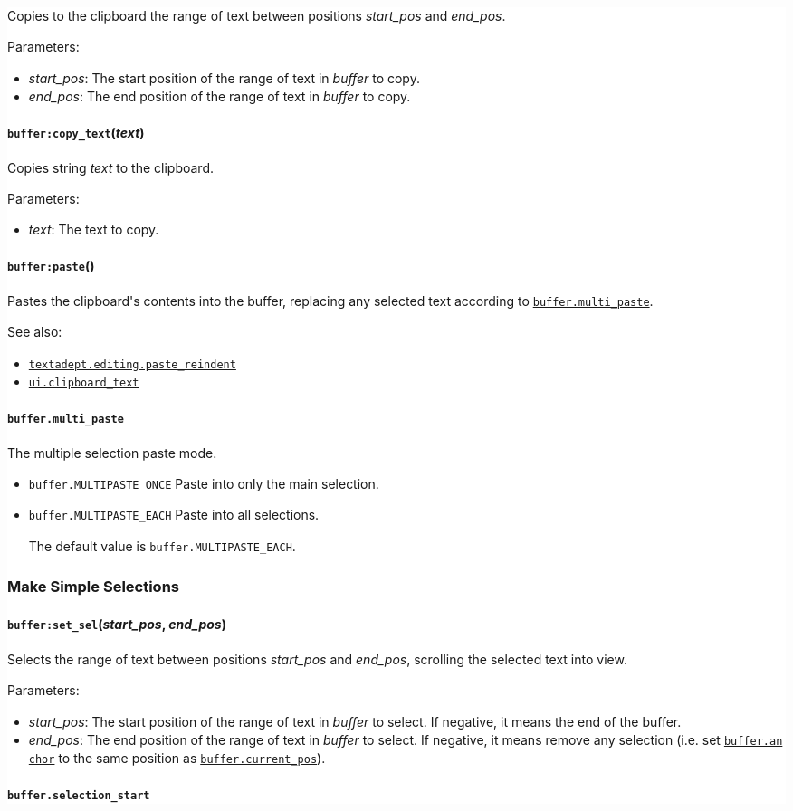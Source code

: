 Copies to the clipboard the range of text between positions *start_pos* and *end_pos*.

Parameters:

- *start_pos*:  The start position of the range of text in *buffer* to copy.
- *end_pos*:  The end position of the range of text in *buffer* to copy.

<a id="buffer.copy_text"></a>
#### `buffer:copy_text`(*text*)

Copies string *text* to the clipboard.

Parameters:

- *text*:  The text to copy.

<a id="buffer.paste"></a>
#### `buffer:paste`()

Pastes the clipboard's contents into the buffer, replacing any selected text according to
[`buffer.multi_paste`](#buffer.multi_paste).

See also:

- [`textadept.editing.paste_reindent`](#textadept.editing.paste_reindent)
- [`ui.clipboard_text`](#ui.clipboard_text)

<a id="buffer.multi_paste"></a>
#### `buffer.multi_paste` 

The multiple selection paste mode.

- `buffer.MULTIPASTE_ONCE`
	Paste into only the main selection.
- `buffer.MULTIPASTE_EACH`
	Paste into all selections.

	The default value is `buffer.MULTIPASTE_EACH`.

### Make Simple Selections


<a id="buffer.set_sel"></a>
#### `buffer:set_sel`(*start_pos*, *end_pos*)

Selects the range of text between positions *start_pos* and *end_pos*, scrolling the selected
text into view.

Parameters:

- *start_pos*:  The start position of the range of text in *buffer* to select. If negative,
	it means the end of the buffer.
- *end_pos*:  The end position of the range of text in *buffer* to select. If negative,
	it means remove any selection (i.e. set [`buffer.anchor`](#buffer.anchor) to the same position as
	[`buffer.current_pos`](#buffer.current_pos)).

<a id="buffer.selection_start"></a>
#### `buffer.selection_start` 
